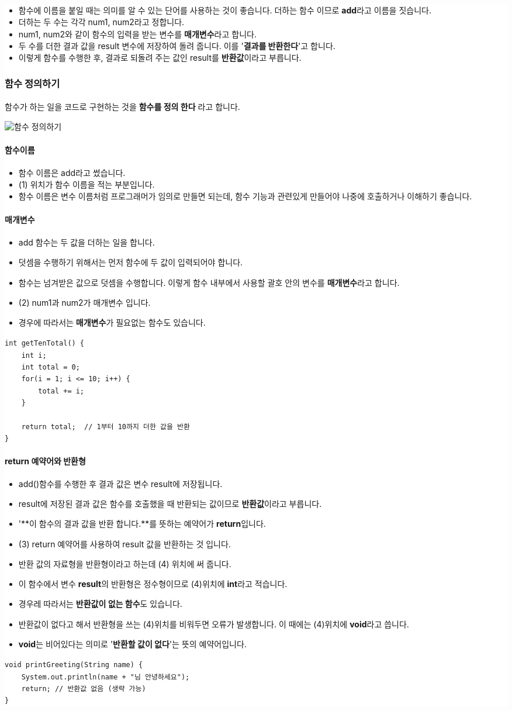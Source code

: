- 함수에 이름을 붙일 때는 의미를 알 수 있는 단어를 사용하는 것이 좋습니다. 더하는 함수 이므로 **add**라고 이름을 짓습니다.
- 더하는 두 수는 각각 num1, num2라고 정합니다.
- num1, num2와 같이 함수의 입력을 받는 변수를 **매개변수**라고 합니다.
- 두 수를 더한 결과 값을 result 변수에 저장하여 돌려 줍니다. 이를 '**결과를 반환한다**'고 합니다.
- 이렇게 함수를 수행한 후, 결과로 되돌려 주는 값인 result를 **반환값**이라고 부릅니다.

### 함수 정의하기
함수가 하는 일을 코드로 구현하는 것을 **함수를 정의 한다** 라고 합니다. 

![함수 정의하기](https://raw.githubusercontent.com/yonggyo1125/curriculum300H/main/1.JAVA(84%EC%8B%9C%EA%B0%84)/5~7%EC%9D%BC%EC%B0%A8(9h)%20-%20%EA%B0%9D%EC%B2%B4%EC%A7%80%ED%96%A5%20%ED%94%84%EB%A1%9C%EA%B7%B8%EB%9E%98%EB%B0%8D1/images/%ED%95%A8%EC%88%98%EC%A0%95%EC%9D%98.png)

#### 함수이름
- 함수 이름은 add라고 썼습니다. 
- (1) 위치가 함수 이름을 적는 부분입니다. 
- 함수 이름은 변수 이름처럼 프로그래머가 임의로 만들면 되는데, 함수 기능과 관련있게 만들어야 나중에 호출하거나 이해하기 좋습니다.

#### 매개변수
- add 함수는 두 값을 더하는 일을 합니다. 
- 덧셈을 수행하기 위해서는 먼저 함수에 두 값이 입력되어야 합니다.
- 함수는 넘겨받은 값으로 덧셈을 수행합니다. 이렇게 함수 내부에서 사용할 괄호 안의 변수를 **매개변수**라고 합니다.
- (2) num1과 num2가 매개변수 입니다.


- 경우에 따라서는 **매개변수**가 필요없는 함수도 있습니다.
```
int getTenTotal() {
	int i;
	int total = 0;
	for(i = 1; i <= 10; i++) {
		total += i;
	}
	
	return total;  // 1부터 10까지 더한 값을 반환 
}
```

#### return 예약어와 반환형
- add()함수를 수행한 후 결과 값은 변수 result에 저장됩니다. 
- result에 저장된 결과 값은 함수를 호출했을 때 반환되는 값이므로 **반환값**이라고 부릅니다.
- '**이 함수의 결과 값을 반환 합니다.**를 뜻하는 예약어가 **return**입니다.
- (3) return 예약어를 사용하여 result 값을 반환하는 것 입니다.
- 반환 값의 자료형을 반환형이라고 하는데 (4) 위치에 써 줍니다. 
- 이 함수에서 변수 **result**의 반환형은 정수형이므로 (4)위치에 **int**라고 적습니다.

- 경우레 따라서는 **반환값이 없는 함수**도 있습니다.
- 반환값이 없다고 해서 반환형을 쓰는 (4)위치를 비워두면 오류가 발생합니다. 이 때에는 (4)위치에 **void**라고 씁니다.
- **void**는 비어있다는 의미로 '**반환할 값이 없다**'는 뜻의 예약어입니다.

```
void printGreeting(String name) {
	System.out.println(name + "님 안녕하세요");
	return; // 반환값 없음 (생략 가능)
}
```
